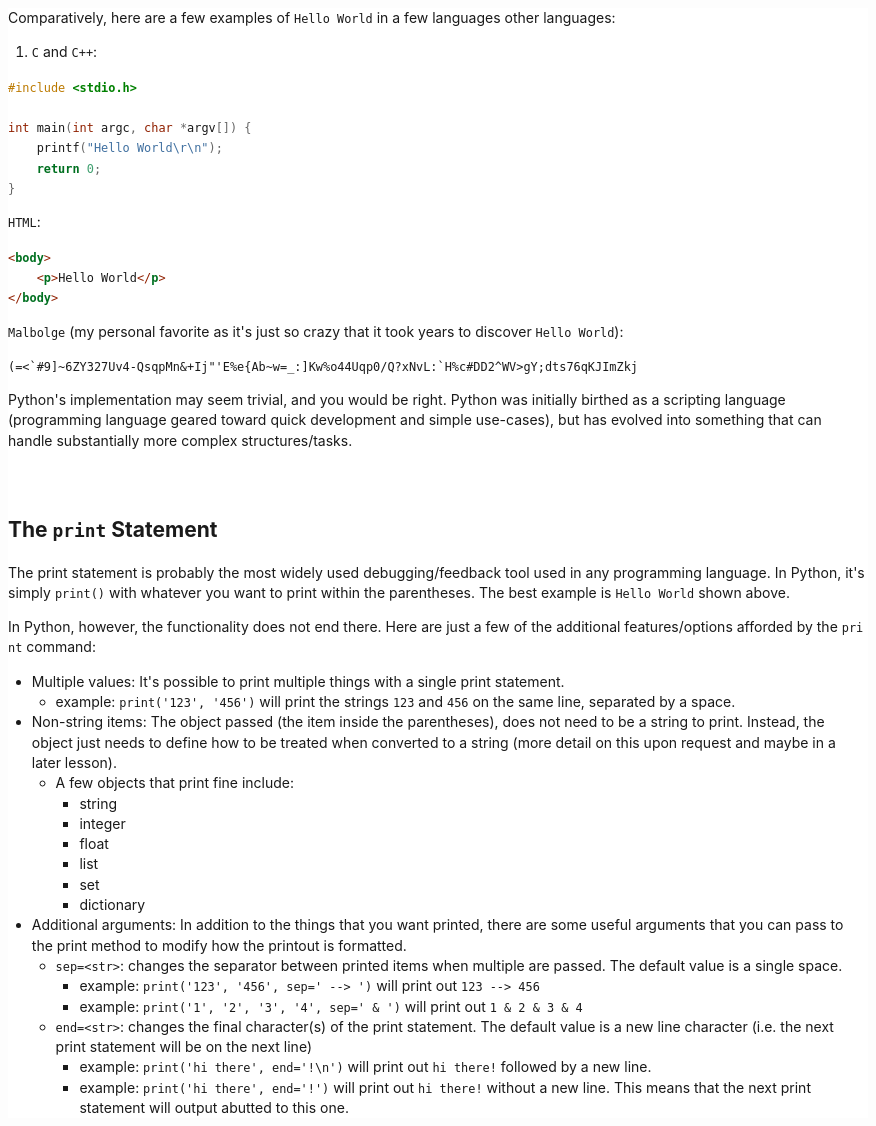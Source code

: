 Comparatively, here are a few examples of `Hello World` in a few languages other languages:

1. `C` and `C++`:
```c++
#include <stdio.h>

int main(int argc, char *argv[]) {
    printf("Hello World\r\n");
    return 0;
}
```

`HTML`:
```html
<body>
    <p>Hello World</p>
</body>
```

`Malbolge` (my personal favorite as it's just so crazy that it took years to discover `Hello World`):
```malbolge
(=<`#9]~6ZY327Uv4-QsqpMn&+Ij"'E%e{Ab~w=_:]Kw%o44Uqp0/Q?xNvL:`H%c#DD2^WV>gY;dts76qKJImZkj
```

Python's implementation may seem trivial, and you would be right. Python was initially birthed as a scripting language (programming language geared toward quick development and simple use-cases), but has evolved into something that can handle substantially more complex structures/tasks.

</br>

## The `print` Statement
The print statement is probably the most widely used debugging/feedback tool used in any programming language. In Python, it's simply `print()` with whatever you want to print within the parentheses. The best example is `Hello World` shown above.

In Python, however, the functionality does not end there. Here are just a few of the additional features/options afforded by the `print` command:
- Multiple values: It's possible to print multiple things with a single print statement.
  - example: `print('123', '456')` will print the strings `123` and `456` on the same line, separated by a space.
- Non-string items: The object passed (the item inside the parentheses), does not need to be a string to print. Instead, the object just needs to define how to be treated when converted to a string (more detail on this upon request and maybe in a later lesson).
  - A few objects that print fine include:
    - string
    - integer
    - float
    - list
    - set
    - dictionary
- Additional arguments: In addition to the things that you want printed, there are some useful arguments that you can pass to the print method to modify how the printout is formatted.
  - `sep=<str>`: changes the separator between printed items when multiple are passed. The default value is a single space.
    - example: `print('123', '456', sep=' --> ')` will print out `123 --> 456`
    - example: `print('1', '2', '3', '4', sep=' & ')` will print out `1 & 2 & 3 & 4`
  - `end=<str>`: changes the final character(s) of the print statement. The default value is a new line character (i.e. the next print statement will be on the next line)
    - example: `print('hi there', end='!\n')` will print out `hi there!` followed by a new line.
    - example: `print('hi there', end='!')` will print out `hi there!` without a new line. This means that the next print statement will output abutted to this one.
